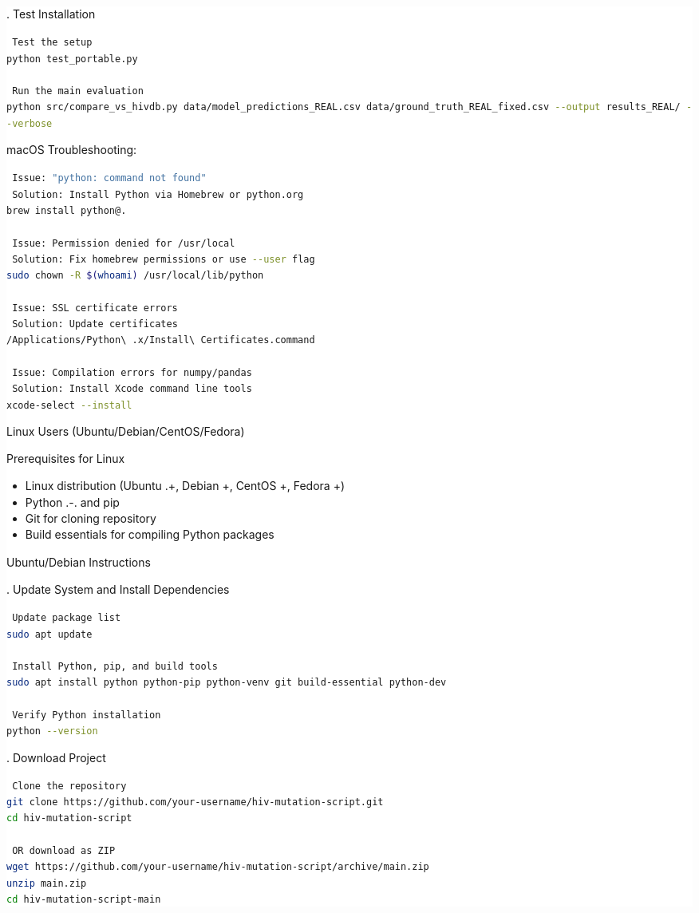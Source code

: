 . Test Installation

```bash
 Test the setup
python test_portable.py

 Run the main evaluation
python src/compare_vs_hivdb.py data/model_predictions_REAL.csv data/ground_truth_REAL_fixed.csv --output results_REAL/ --verbose
```

macOS Troubleshooting:

```bash
 Issue: "python: command not found"
 Solution: Install Python via Homebrew or python.org
brew install python@.

 Issue: Permission denied for /usr/local
 Solution: Fix homebrew permissions or use --user flag
sudo chown -R $(whoami) /usr/local/lib/python

 Issue: SSL certificate errors
 Solution: Update certificates
/Applications/Python\ .x/Install\ Certificates.command

 Issue: Compilation errors for numpy/pandas
 Solution: Install Xcode command line tools
xcode-select --install
```

 Linux Users (Ubuntu/Debian/CentOS/Fedora)

 Prerequisites for Linux
- Linux distribution (Ubuntu .+, Debian +, CentOS +, Fedora +)
- Python .-. and pip
- Git for cloning repository
- Build essentials for compiling Python packages

 Ubuntu/Debian Instructions

. Update System and Install Dependencies

```bash
 Update package list
sudo apt update

 Install Python, pip, and build tools
sudo apt install python python-pip python-venv git build-essential python-dev

 Verify Python installation
python --version
```

. Download Project

```bash
 Clone the repository
git clone https://github.com/your-username/hiv-mutation-script.git
cd hiv-mutation-script

 OR download as ZIP
wget https://github.com/your-username/hiv-mutation-script/archive/main.zip
unzip main.zip
cd hiv-mutation-script-main
```
